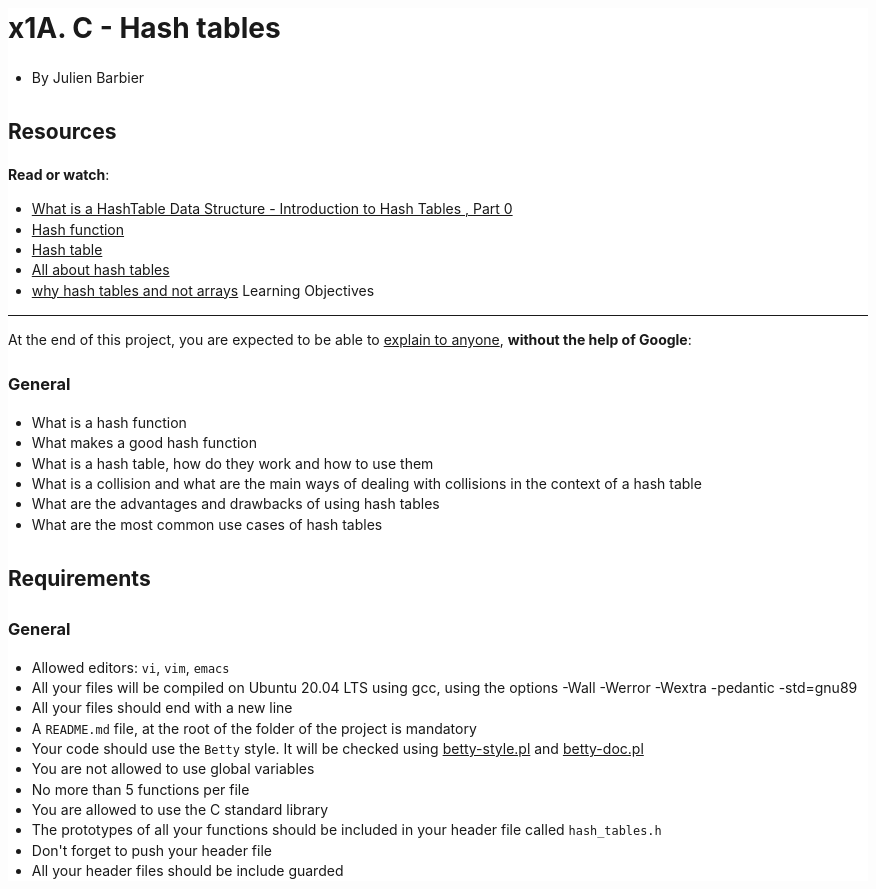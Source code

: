 x1A. C - Hash tables
====================

-   By Julien Barbier

Resources
---------

**Read or watch**:

-   [What is a HashTable Data Structure - Introduction to Hash Tables , Part 0](https://www.youtube.com/watch?v=MfhjkfocRR0 "What is a HashTable Data Structure - Introduction to Hash Tables , Part 0")
-   [Hash function](https://en.wikipedia.org/wiki/Hash_function "Hash function")
-   [Hash table](https://en.wikipedia.org/wiki/Hash_table "Hash table")
-   [All about hash tables](https://www.digitalocean.com/community/tutorials/hash-table-in-c-plus-plus "All about hash tables")
-   [why hash tables and not arrays](https://stackoverflow.com/questions/31930046/what-is-a-hash-table-and-how-do-you-make-it-in-c "why hash tables and not arrays")
Learning Objectives
-------------------

At the end of this project, you are expected to be able to [explain to anyone](https://fs.blog/feynman-learning-technique/ "explain to anyone"), **without the help of Google**:

### General

-   What is a hash function
-   What makes a good hash function
-   What is a hash table, how do they work and how to use them
-   What is a collision and what are the main ways of dealing with collisions in the context of a hash table
-   What are the advantages and drawbacks of using hash tables
-   What are the most common use cases of hash tables

Requirements
------------

### General

-   Allowed editors: `vi`, `vim`, `emacs`
-   All your files will be compiled on Ubuntu 20.04 LTS using gcc, using the options -Wall -Werror -Wextra -pedantic -std=gnu89
-   All your files should end with a new line
-   A `README.md` file, at the root of the folder of the project is mandatory
-   Your code should use the `Betty` style. It will be checked using [betty-style.pl](https://github.com/holbertonschool/Betty/blob/master/betty-style.pl "betty-style.pl") and [betty-doc.pl](https://github.com/holbertonschool/Betty/blob/master/betty-doc.pl "betty-doc.pl")
-   You are not allowed to use global variables
-   No more than 5 functions per file
-   You are allowed to use the C standard library
-   The prototypes of all your functions should be included in your header file called `hash_tables.h`
-   Don't forget to push your header file
-   All your header files should be include guarded
